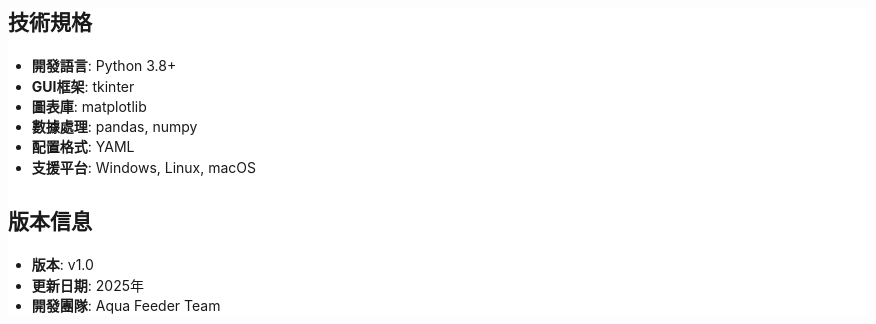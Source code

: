 ## 技術規格

- **開發語言**: Python 3.8+
- **GUI框架**: tkinter
- **圖表庫**: matplotlib
- **數據處理**: pandas, numpy
- **配置格式**: YAML
- **支援平台**: Windows, Linux, macOS

## 版本信息

- **版本**: v1.0
- **更新日期**: 2025年
- **開發團隊**: Aqua Feeder Team
